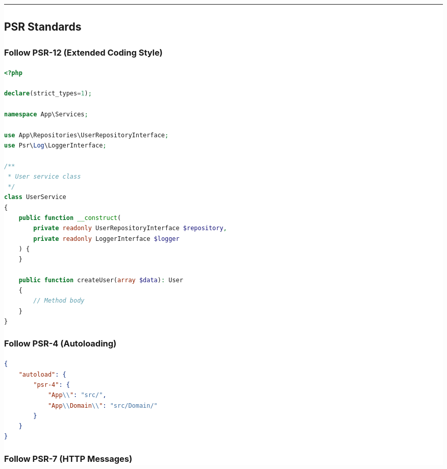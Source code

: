 ```php
```

---

## PSR Standards

### Follow PSR-12 (Extended Coding Style)

```php
<?php

declare(strict_types=1);

namespace App\Services;

use App\Repositories\UserRepositoryInterface;
use Psr\Log\LoggerInterface;

/**
 * User service class
 */
class UserService
{
    public function __construct(
        private readonly UserRepositoryInterface $repository,
        private readonly LoggerInterface $logger
    ) {
    }
    
    public function createUser(array $data): User
    {
        // Method body
    }
}
```

### Follow PSR-4 (Autoloading)

```json
{
    "autoload": {
        "psr-4": {
            "App\\": "src/",
            "App\\Domain\\": "src/Domain/"
        }
    }
}
```

### Follow PSR-7 (HTTP Messages)
